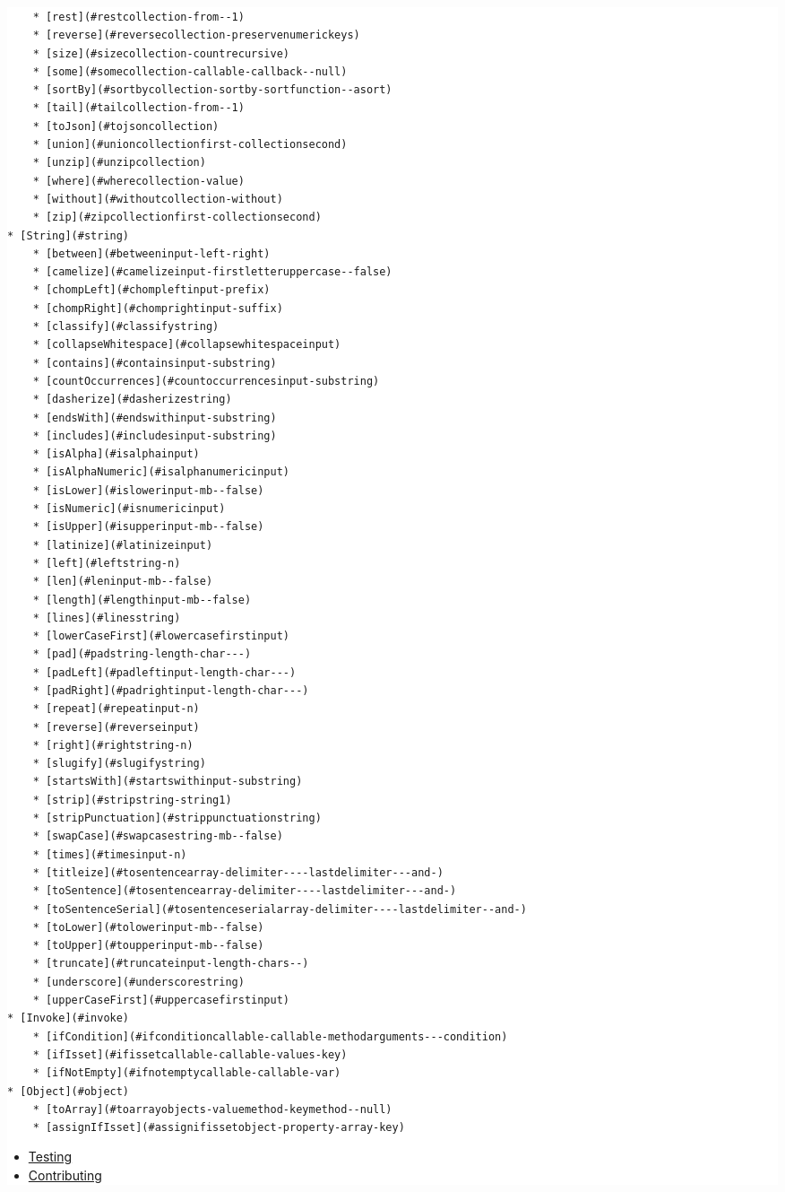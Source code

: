         * [rest](#restcollection-from--1)
        * [reverse](#reversecollection-preservenumerickeys)
        * [size](#sizecollection-countrecursive)
        * [some](#somecollection-callable-callback--null)
        * [sortBy](#sortbycollection-sortby-sortfunction--asort)
        * [tail](#tailcollection-from--1)
        * [toJson](#tojsoncollection)
        * [union](#unioncollectionfirst-collectionsecond)
        * [unzip](#unzipcollection)
        * [where](#wherecollection-value)
        * [without](#withoutcollection-without)
        * [zip](#zipcollectionfirst-collectionsecond)
    * [String](#string)
        * [between](#betweeninput-left-right)
        * [camelize](#camelizeinput-firstletteruppercase--false)
        * [chompLeft](#chompleftinput-prefix)
        * [chompRight](#chomprightinput-suffix)
        * [classify](#classifystring)
        * [collapseWhitespace](#collapsewhitespaceinput)
        * [contains](#containsinput-substring)
        * [countOccurrences](#countoccurrencesinput-substring)
        * [dasherize](#dasherizestring)
        * [endsWith](#endswithinput-substring)
        * [includes](#includesinput-substring)
        * [isAlpha](#isalphainput)
        * [isAlphaNumeric](#isalphanumericinput)
        * [isLower](#islowerinput-mb--false)
        * [isNumeric](#isnumericinput)
        * [isUpper](#isupperinput-mb--false)
        * [latinize](#latinizeinput)
        * [left](#leftstring-n)
        * [len](#leninput-mb--false)
        * [length](#lengthinput-mb--false)
        * [lines](#linesstring)
        * [lowerCaseFirst](#lowercasefirstinput)
        * [pad](#padstring-length-char---)
        * [padLeft](#padleftinput-length-char---)
        * [padRight](#padrightinput-length-char---)
        * [repeat](#repeatinput-n)
        * [reverse](#reverseinput)
        * [right](#rightstring-n)
        * [slugify](#slugifystring)
        * [startsWith](#startswithinput-substring)
        * [strip](#stripstring-string1)
        * [stripPunctuation](#strippunctuationstring)
        * [swapCase](#swapcasestring-mb--false)
        * [times](#timesinput-n)
        * [titleize](#tosentencearray-delimiter----lastdelimiter---and-)
        * [toSentence](#tosentencearray-delimiter----lastdelimiter---and-)
        * [toSentenceSerial](#tosentenceserialarray-delimiter----lastdelimiter--and-)
        * [toLower](#tolowerinput-mb--false)
        * [toUpper](#toupperinput-mb--false)
        * [truncate](#truncateinput-length-chars--)
        * [underscore](#underscorestring)
        * [upperCaseFirst](#uppercasefirstinput)
    * [Invoke](#invoke)
        * [ifCondition](#ifconditioncallable-callable-methodarguments---condition)
        * [ifIsset](#ifissetcallable-callable-values-key)
        * [ifNotEmpty](#ifnotemptycallable-callable-var)
    * [Object](#object)
        * [toArray](#toarrayobjects-valuemethod-keymethod--null)
        * [assignIfIsset](#assignifissetobject-property-array-key)
* [Testing](#testing)
* [Contributing](#contributing)